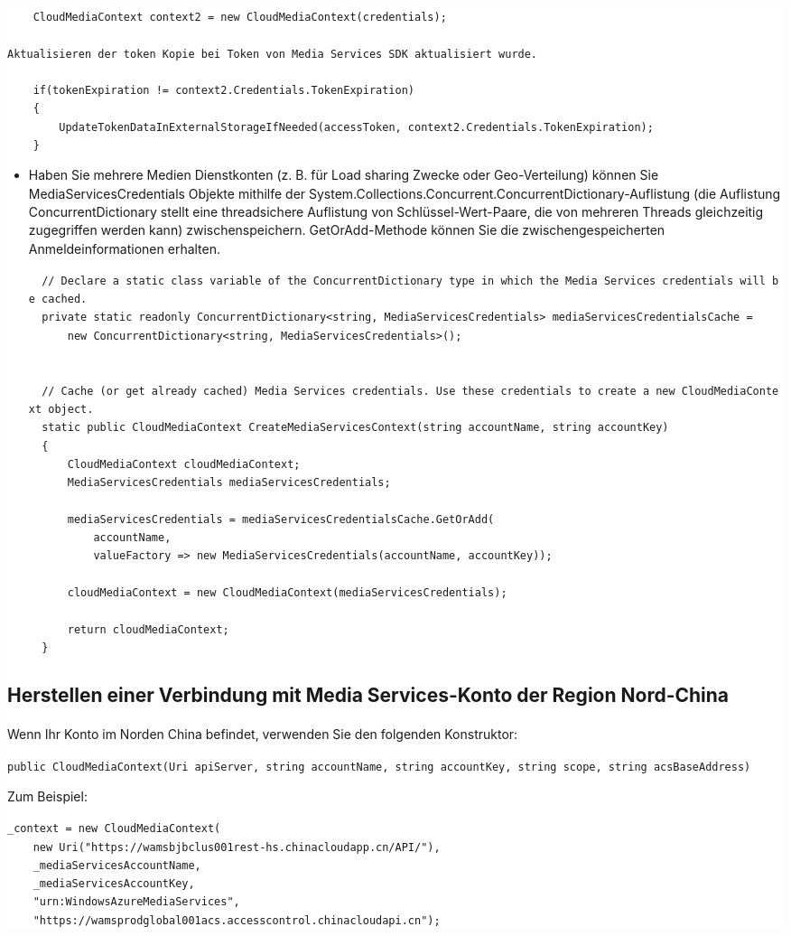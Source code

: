         CloudMediaContext context2 = new CloudMediaContext(credentials);

    Aktualisieren der token Kopie bei Token von Media Services SDK aktualisiert wurde. 
    
        if(tokenExpiration != context2.Credentials.TokenExpiration)
        {
            UpdateTokenDataInExternalStorageIfNeeded(accessToken, context2.Credentials.TokenExpiration);
        }
        

- Haben Sie mehrere Medien Dienstkonten (z. B. für Load sharing Zwecke oder Geo-Verteilung) können Sie MediaServicesCredentials Objekte mithilfe der System.Collections.Concurrent.ConcurrentDictionary-Auflistung (die Auflistung ConcurrentDictionary stellt eine threadsichere Auflistung von Schlüssel-Wert-Paare, die von mehreren Threads gleichzeitig zugegriffen werden kann) zwischenspeichern. GetOrAdd-Methode können Sie die zwischengespeicherten Anmeldeinformationen erhalten. 

        // Declare a static class variable of the ConcurrentDictionary type in which the Media Services credentials will be cached.  
        private static readonly ConcurrentDictionary<string, MediaServicesCredentials> mediaServicesCredentialsCache = 
            new ConcurrentDictionary<string, MediaServicesCredentials>();
        

        // Cache (or get already cached) Media Services credentials. Use these credentials to create a new CloudMediaContext object.
        static public CloudMediaContext CreateMediaServicesContext(string accountName, string accountKey)
        {
            CloudMediaContext cloudMediaContext;
            MediaServicesCredentials mediaServicesCredentials;
        
            mediaServicesCredentials = mediaServicesCredentialsCache.GetOrAdd(
                accountName,
                valueFactory => new MediaServicesCredentials(accountName, accountKey));
        
            cloudMediaContext = new CloudMediaContext(mediaServicesCredentials);
        
            return cloudMediaContext;
        }
        
## <a name="connecting-to-a-media-services-account-located-in-the-north-china-region"></a>Herstellen einer Verbindung mit Media Services-Konto der Region Nord-China

Wenn Ihr Konto im Norden China befindet, verwenden Sie den folgenden Konstruktor:

    public CloudMediaContext(Uri apiServer, string accountName, string accountKey, string scope, string acsBaseAddress)

Zum Beispiel:


    _context = new CloudMediaContext(
        new Uri("https://wamsbjbclus001rest-hs.chinacloudapp.cn/API/"),
        _mediaServicesAccountName,
        _mediaServicesAccountKey,
        "urn:WindowsAzureMediaServices",
        "https://wamsprodglobal001acs.accesscontrol.chinacloudapi.cn");
